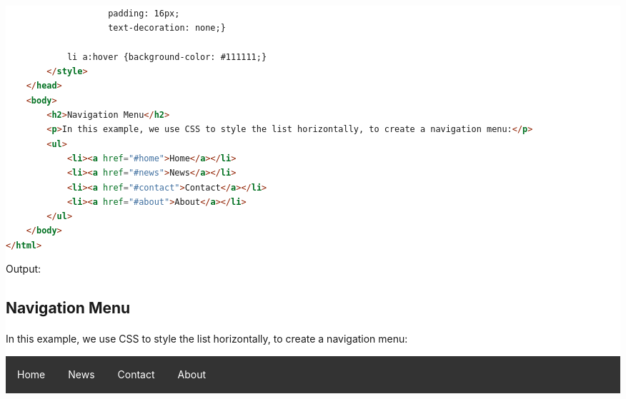 ```html
                    padding: 16px;
                    text-decoration: none;}
                    
            li a:hover {background-color: #111111;}
        </style>
    </head>
    <body>
        <h2>Navigation Menu</h2>
        <p>In this example, we use CSS to style the list horizontally, to create a navigation menu:</p>
        <ul>
            <li><a href="#home">Home</a></li>
            <li><a href="#news">News</a></li>
            <li><a href="#contact">Contact</a></li>
            <li><a href="#about">About</a></li>
        </ul>
    </body>
</html>
```

Output:

<!DOCTYPE html>
<html>
    <head>
        <style>
            ul {list-style-type: none;
                margin: 0;
                padding: 0;
                overflow: hidden;
                background-color: #333333;}
            li {float: left;}
            li a {  display: block;
                    color: white;
                    text-align: center;
                    padding: 16px;
                    text-decoration: none;}
            li a:hover {background-color: #111111;}
        </style>
    </head>
    <body>
        <h2>Navigation Menu</h2>
        <p>In this example, we use CSS to style the list horizontally, to create a navigation menu:</p>
        <ul>
            <li><a href="#home">Home</a></li>
            <li><a href="#news">News</a></li>
            <li><a href="#contact">Contact</a></li>
            <li><a href="#about">About</a></li>
        </ul>
    </body>
</html>